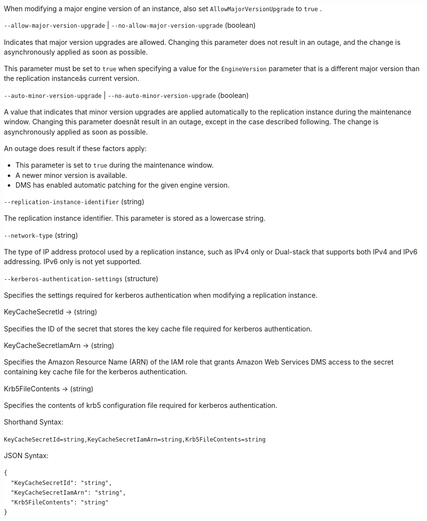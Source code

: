When modifying a major engine version of an instance, also set `AllowMajorVersionUpgrade` to `true` .

`--allow-major-version-upgrade` | `--no-allow-major-version-upgrade` (boolean)

Indicates that major version upgrades are allowed. Changing this parameter does not result in an outage, and the change is asynchronously applied as soon as possible.

This parameter must be set to `true` when specifying a value for the `EngineVersion` parameter that is a different major version than the replication instanceâs current version.

`--auto-minor-version-upgrade` | `--no-auto-minor-version-upgrade` (boolean)

A value that indicates that minor version upgrades are applied automatically to the replication instance during the maintenance window. Changing this parameter doesnât result in an outage, except in the case described following. The change is asynchronously applied as soon as possible.

An outage does result if these factors apply:

- This parameter is set to `true` during the maintenance window.
- A newer minor version is available.
- DMS has enabled automatic patching for the given engine version.

`--replication-instance-identifier` (string)

The replication instance identifier. This parameter is stored as a lowercase string.

`--network-type` (string)

The type of IP address protocol used by a replication instance, such as IPv4 only or Dual-stack that supports both IPv4 and IPv6 addressing. IPv6 only is not yet supported.

`--kerberos-authentication-settings` (structure)

Specifies the settings required for kerberos authentication when modifying a replication instance.

KeyCacheSecretId -> (string)

Specifies the ID of the secret that stores the key cache file required for kerberos authentication.

KeyCacheSecretIamArn -> (string)

Specifies the Amazon Resource Name (ARN) of the IAM role that grants Amazon Web Services DMS access to the secret containing key cache file for the kerberos authentication.

Krb5FileContents -> (string)

Specifies the contents of krb5 configuration file required for kerberos authentication.

Shorthand Syntax:

```
KeyCacheSecretId=string,KeyCacheSecretIamArn=string,Krb5FileContents=string
```

JSON Syntax:

```
{
  "KeyCacheSecretId": "string",
  "KeyCacheSecretIamArn": "string",
  "Krb5FileContents": "string"
}
```
